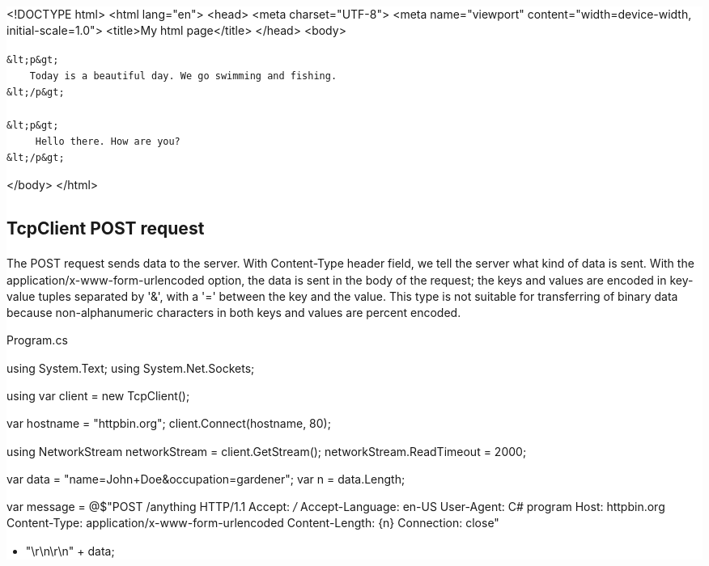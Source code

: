 &lt;!DOCTYPE html&gt;
&lt;html lang="en"&gt;
&lt;head&gt;
    &lt;meta charset="UTF-8"&gt;
    &lt;meta name="viewport" content="width=device-width, initial-scale=1.0"&gt;
    &lt;title&gt;My html page&lt;/title&gt;
&lt;/head&gt;
&lt;body&gt;

    &lt;p&gt;
        Today is a beautiful day. We go swimming and fishing.
    &lt;/p&gt;

    &lt;p&gt;
         Hello there. How are you?
    &lt;/p&gt;

&lt;/body&gt;
&lt;/html&gt;

## TcpClient POST request

The POST request sends data to the server. With Content-Type header
field, we tell the server what kind of data is sent. With the
application/x-www-form-urlencoded option, the data is sent in the
body of the request; the keys and values are encoded in key-value tuples
separated by '&amp;', with a '=' between the key and the value. This type is not
suitable for transferring of binary data because non-alphanumeric characters in
both keys and values are percent encoded.

Program.cs
  

using System.Text;
using System.Net.Sockets;

using var client = new TcpClient();

var hostname = "httpbin.org";
client.Connect(hostname, 80);

using NetworkStream networkStream = client.GetStream();
networkStream.ReadTimeout = 2000;

var data = "name=John+Doe&amp;occupation=gardener";
var n = data.Length;

var message = @$"POST /anything HTTP/1.1
Accept: */*
Accept-Language: en-US
User-Agent: C# program
Host: httpbin.org
Content-Type: application/x-www-form-urlencoded
Content-Length: {n}
Connection: close"
+ "\r\n\r\n" + data;
